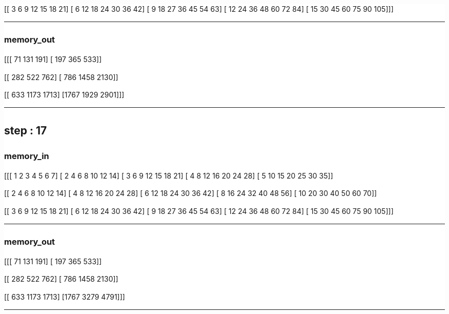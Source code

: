  [[  3   6   9  12  15  18  21]
  [  6  12  18  24  30  36  42]
  [  9  18  27  36  45  54  63]
  [ 12  24  36  48  60  72  84]
  [ 15  30  45  60  75  90 105]]]

***

### memory_out

[[[  71  131  191]
  [ 197  365  533]]

 [[ 282  522  762]
  [ 786 1458 2130]]

 [[ 633 1173 1713]
  [1767 1929 2901]]]

***

## step : 17

### memory_in

[[[  1   2   3   4   5   6   7]
  [  2   4   6   8  10  12  14]
  [  3   6   9  12  15  18  21]
  [  4   8  12  16  20  24  28]
  [  5  10  15  20  25  30  35]]

 [[  2   4   6   8  10  12  14]
  [  4   8  12  16  20  24  28]
  [  6  12  18  24  30  36  42]
  [  8  16  24  32  40  48  56]
  [ 10  20  30  40  50  60  70]]

 [[  3   6   9  12  15  18  21]
  [  6  12  18  24  30  36  42]
  [  9  18  27  36  45  54  63]
  [ 12  24  36  48  60  72  84]
  [ 15  30  45  60  75  90 105]]]

***

### memory_out

[[[  71  131  191]
  [ 197  365  533]]

 [[ 282  522  762]
  [ 786 1458 2130]]

 [[ 633 1173 1713]
  [1767 3279 4791]]]

***
